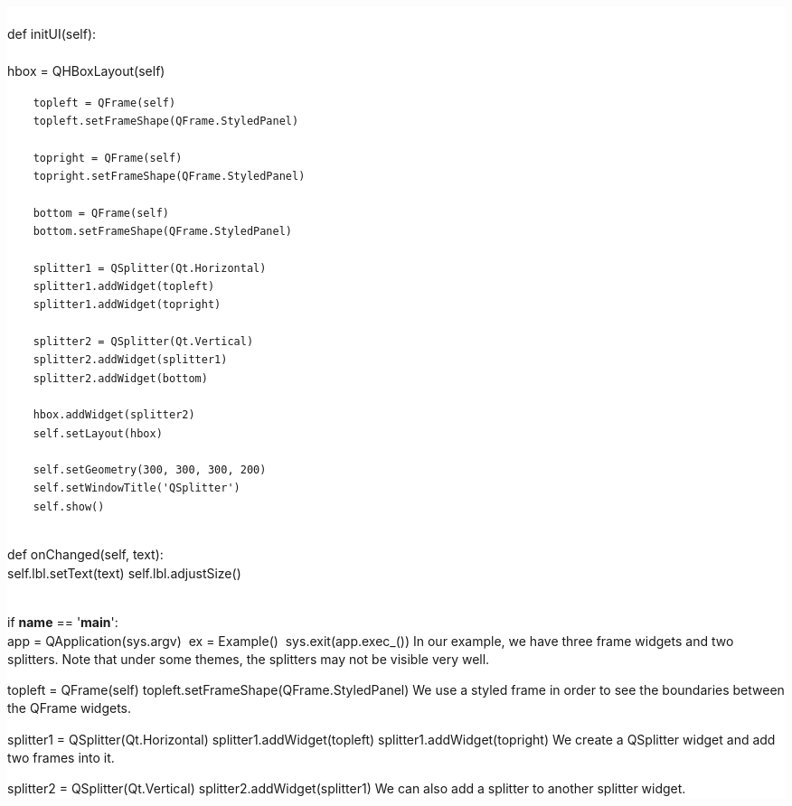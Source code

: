 
​        
​    def initUI(self):      
​    
        hbox = QHBoxLayout(self)
    
        topleft = QFrame(self)
        topleft.setFrameShape(QFrame.StyledPanel)
     
        topright = QFrame(self)
        topright.setFrameShape(QFrame.StyledPanel)
    
        bottom = QFrame(self)
        bottom.setFrameShape(QFrame.StyledPanel)
    
        splitter1 = QSplitter(Qt.Horizontal)
        splitter1.addWidget(topleft)
        splitter1.addWidget(topright)
    
        splitter2 = QSplitter(Qt.Vertical)
        splitter2.addWidget(splitter1)
        splitter2.addWidget(bottom)
    
        hbox.addWidget(splitter2)
        self.setLayout(hbox)
        
        self.setGeometry(300, 300, 300, 200)
        self.setWindowTitle('QSplitter')
        self.show()


​        
​    def onChanged(self, text):
​        
        self.lbl.setText(text)
        self.lbl.adjustSize()        


​        
if __name__ == '__main__':
​    
​    app = QApplication(sys.argv)
​    ex = Example()
​    sys.exit(app.exec_())
In our example, we have three frame widgets and two splitters. Note that under some themes, the splitters may not be visible very well.

topleft = QFrame(self)
topleft.setFrameShape(QFrame.StyledPanel)
We use a styled frame in order to see the boundaries between the QFrame widgets.

splitter1 = QSplitter(Qt.Horizontal)
splitter1.addWidget(topleft)
splitter1.addWidget(topright)
We create a QSplitter widget and add two frames into it.

splitter2 = QSplitter(Qt.Vertical)
splitter2.addWidget(splitter1)
We can also add a splitter to another splitter widget.
